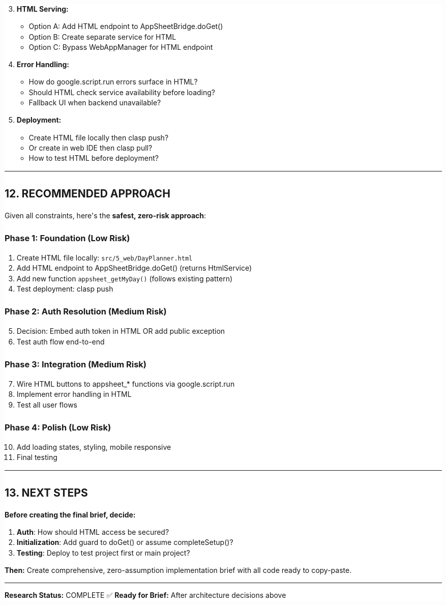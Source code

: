 3. **HTML Serving:**
   - Option A: Add HTML endpoint to AppSheetBridge.doGet()
   - Option B: Create separate service for HTML
   - Option C: Bypass WebAppManager for HTML endpoint

4. **Error Handling:**
   - How do google.script.run errors surface in HTML?
   - Should HTML check service availability before loading?
   - Fallback UI when backend unavailable?

5. **Deployment:**
   - Create HTML file locally then clasp push?
   - Or create in web IDE then clasp pull?
   - How to test HTML before deployment?

---

## 12. RECOMMENDED APPROACH

Given all constraints, here's the **safest, zero-risk approach**:

### Phase 1: Foundation (Low Risk)
1. Create HTML file locally: `src/5_web/DayPlanner.html`
2. Add HTML endpoint to AppSheetBridge.doGet() (returns HtmlService)
3. Add new function `appsheet_getMyDay()` (follows existing pattern)
4. Test deployment: clasp push

### Phase 2: Auth Resolution (Medium Risk)
5. Decision: Embed auth token in HTML OR add public exception
6. Test auth flow end-to-end

### Phase 3: Integration (Medium Risk)
7. Wire HTML buttons to appsheet_* functions via google.script.run
8. Implement error handling in HTML
9. Test all user flows

### Phase 4: Polish (Low Risk)
10. Add loading states, styling, mobile responsive
11. Final testing

---

## 13. NEXT STEPS

**Before creating the final brief, decide:**

1. **Auth**: How should HTML access be secured?
2. **Initialization**: Add guard to doGet() or assume completeSetup()?
3. **Testing**: Deploy to test project first or main project?

**Then:** Create comprehensive, zero-assumption implementation brief with all code ready to copy-paste.

---

**Research Status:** COMPLETE ✅
**Ready for Brief:** After architecture decisions above

